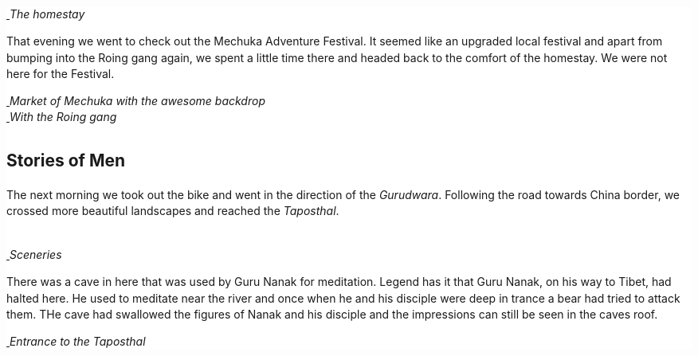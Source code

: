 <div class="postimg">
  <a href="https://farm8.staticflickr.com/7866/32343960217_0dc74503d9_c.jpg" data-toggle="lightbox">
    <img class="lazy" data-src="https://farm8.staticflickr.com/7866/32343960217_0dc74503d9.jpg">
  </a>
  <em>The homestay</em>
</div>

That evening we went to check out the Mechuka Adventure Festival. It seemed like an upgraded local festival and apart from bumping into the Roing gang again, we spent a little time there and headed back to the comfort of the homestay. We were not here for the Festival.

<div class="postimg">
  <a href="https://farm8.staticflickr.com/7887/40321193893_997d214237_c.jpg" data-toggle="lightbox">
    <img class="lazy" data-src="https://farm8.staticflickr.com/7887/40321193893_997d214237.jpg">
  </a>
  <em>Market of Mechuka with the awesome backdrop</em>
</div>

<div class="postimg">
  <a href="https://farm8.staticflickr.com/7842/32343975007_9666113fa9_c.jpg" data-toggle="lightbox">
    <img class="lazy" data-src="https://farm8.staticflickr.com/7842/32343975007_9666113fa9.jpg">
  </a>
  <em>With the Roing gang</em>
</div>


## Stories of Men

The next morning we took out the bike and went in the direction of the _Gurudwara_. Following the road towards China border, we crossed more beautiful landscapes and reached the _Taposthal_.

<div class="postimg">
  <a href="https://farm8.staticflickr.com/7862/47285734291_ce94e29880_c.jpg" data-toggle="lightbox">
    <img class="lazy" data-src="https://farm8.staticflickr.com/7862/47285734291_ce94e29880.jpg">
  </a>
</div>

<div class="postimg">
  <a href="https://farm8.staticflickr.com/7871/47233691472_7f6b1cf7d1_c.jpg" data-toggle="lightbox">
    <img class="lazy" data-src="https://farm8.staticflickr.com/7871/47233691472_7f6b1cf7d1.jpg">
  </a>
  <em>Sceneries</em>
</div>

There was a cave in here that was used by Guru Nanak for meditation. Legend has it that Guru Nanak, on his way to Tibet, had halted here. He used to meditate near the river and once when he and his disciple were deep in trance a bear had tried to attack them. THe cave had swallowed the figures of Nanak and his disciple and the impressions can still be seen in the caves roof.

<div class="postimg vertimg">
  <a href="https://farm8.staticflickr.com/7891/47233665672_d469b57308_c.jpg" data-toggle="lightbox">
    <img class="lazy" data-src="https://farm8.staticflickr.com/7891/47233665672_d469b57308.jpg">
  </a>
  <em>Entrance to the Taposthal</em>
</div>
